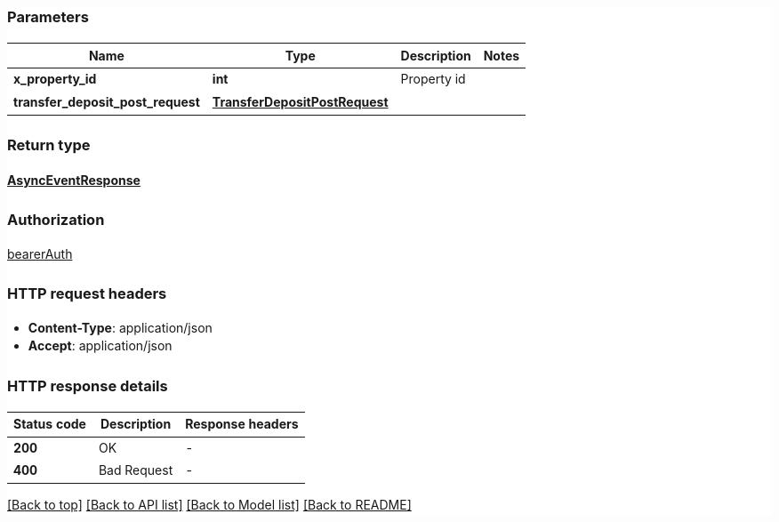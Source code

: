 

### Parameters


Name | Type | Description  | Notes
------------- | ------------- | ------------- | -------------
 **x_property_id** | **int**| Property id | 
 **transfer_deposit_post_request** | [**TransferDepositPostRequest**](TransferDepositPostRequest.md)|  | 

### Return type

[**AsyncEventResponse**](AsyncEventResponse.md)

### Authorization

[bearerAuth](../README.md#bearerAuth)

### HTTP request headers

 - **Content-Type**: application/json
 - **Accept**: application/json

### HTTP response details

| Status code | Description | Response headers |
|-------------|-------------|------------------|
**200** | OK |  -  |
**400** | Bad Request |  -  |

[[Back to top]](#) [[Back to API list]](../README.md#documentation-for-api-endpoints) [[Back to Model list]](../README.md#documentation-for-models) [[Back to README]](../README.md)

